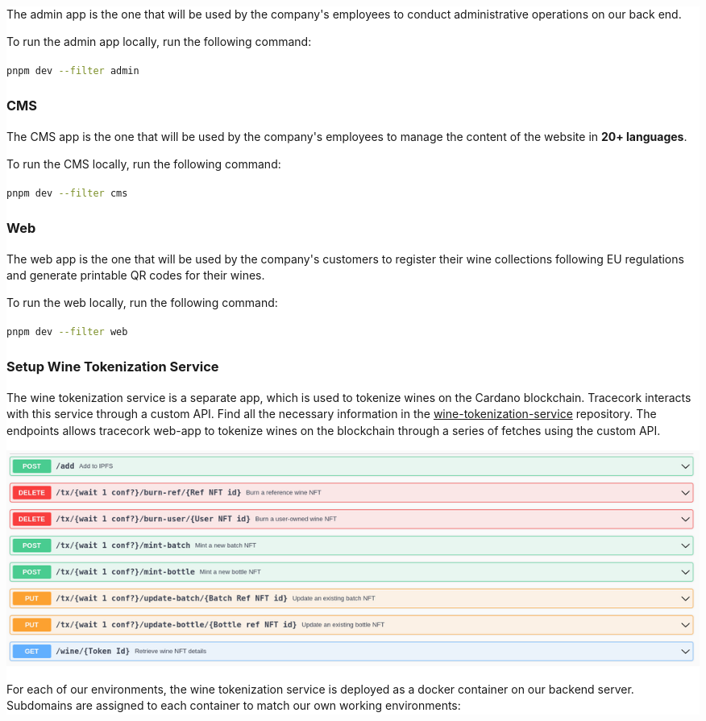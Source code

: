 The admin app is the one that will be used by the company's employees to conduct administrative operations on our back end.

To run the admin app locally, run the following command:

```bash
pnpm dev --filter admin
```

### CMS

The CMS app is the one that will be used by the company's employees to manage the content of the website in **20+ languages**.

To run the CMS locally, run the following command:

```bash
pnpm dev --filter cms
```

### Web

The web app is the one that will be used by the company's customers to register their wine collections following EU regulations and generate printable QR codes for their wines.

To run the web locally, run the following command:

```bash
pnpm dev --filter web
```

### Setup Wine Tokenization Service

The wine tokenization service is a separate app, which is used to tokenize wines on the Cardano blockchain. Tracecork interacts with this service through a custom API. Find all the necessary information in the [wine-tokenization-service](https://github.com/mariusgeorgescu/wine-tokenization-service) repository. The endpoints allows tracecork web-app to tokenize wines on the blockchain through a series of fetches using the custom API.

![Wine Tokenization Service](./assets/wine-tokenization-service.png)

For each of our environments, the wine tokenization service is deployed as a docker container on our backend server. Subdomains are assigned to each container to match our own working environments:
